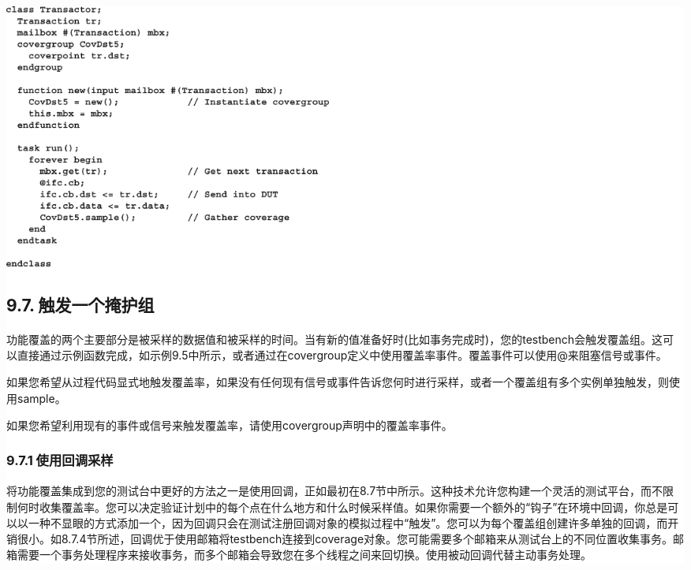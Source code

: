 <img src="..\media\ch9_image8.png" style="width:4.2575in;height:3.44in" />

## 9.7. 触发一个掩护组

功能覆盖的两个主要部分是被采样的数据值和被采样的时间。当有新的值准备好时(比如事务完成时)，您的testbench会触发覆盖组。这可以直接通过示例函数完成，如示例9.5中所示，或者通过在covergroup定义中使用覆盖率事件。覆盖事件可以使用@来阻塞信号或事件。

如果您希望从过程代码显式地触发覆盖率，如果没有任何现有信号或事件告诉您何时进行采样，或者一个覆盖组有多个实例单独触发，则使用sample。

如果您希望利用现有的事件或信号来触发覆盖率，请使用covergroup声明中的覆盖率事件。

### 9.7.1 使用回调采样

将功能覆盖集成到您的测试台中更好的方法之一是使用回调，正如最初在8.7节中所示。这种技术允许您构建一个灵活的测试平台，而不限制何时收集覆盖率。您可以决定验证计划中的每个点在什么地方和什么时候采样值。如果你需要一个额外的“钩子”在环境中回调，你总是可以以一种不显眼的方式添加一个，因为回调只会在测试注册回调对象的模拟过程中“触发”。您可以为每个覆盖组创建许多单独的回调，而开销很小。如8.7.4节所述，回调优于使用邮箱将testbench连接到coverage对象。您可能需要多个邮箱来从测试台上的不同位置收集事务。邮箱需要一个事务处理程序来接收事务，而多个邮箱会导致您在多个线程之间来回切换。使用被动回调代替主动事务处理。
